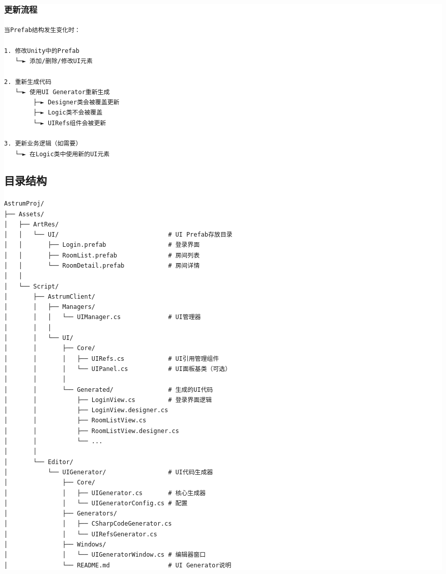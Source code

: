 ### 更新流程

```
当Prefab结构发生变化时：

1. 修改Unity中的Prefab
   └─► 添加/删除/修改UI元素

2. 重新生成代码
   └─► 使用UI Generator重新生成
        ├─► Designer类会被覆盖更新
        ├─► Logic类不会被覆盖
        └─► UIRefs组件会被更新

3. 更新业务逻辑（如需要）
   └─► 在Logic类中使用新的UI元素
```

## 目录结构

```
AstrumProj/
├── Assets/
│   ├── ArtRes/
│   │   └── UI/                              # UI Prefab存放目录
│   │       ├── Login.prefab                 # 登录界面
│   │       ├── RoomList.prefab              # 房间列表
│   │       └── RoomDetail.prefab            # 房间详情
│   │
│   └── Script/
│       ├── AstrumClient/
│       │   ├── Managers/
│       │   │   └── UIManager.cs             # UI管理器
│       │   │
│       │   └── UI/
│       │       ├── Core/
│       │       │   ├── UIRefs.cs            # UI引用管理组件
│       │       │   └── UIPanel.cs           # UI面板基类（可选）
│       │       │
│       │       └── Generated/               # 生成的UI代码
│       │           ├── LoginView.cs         # 登录界面逻辑
│       │           ├── LoginView.designer.cs
│       │           ├── RoomListView.cs
│       │           ├── RoomListView.designer.cs
│       │           └── ...
│       │
│       └── Editor/
│           └── UIGenerator/                 # UI代码生成器
│               ├── Core/
│               │   ├── UIGenerator.cs       # 核心生成器
│               │   └── UIGeneratorConfig.cs # 配置
│               ├── Generators/
│               │   ├── CSharpCodeGenerator.cs
│               │   └── UIRefsGenerator.cs
│               ├── Windows/
│               │   └── UIGeneratorWindow.cs # 编辑器窗口
│               └── README.md                # UI Generator说明
```
